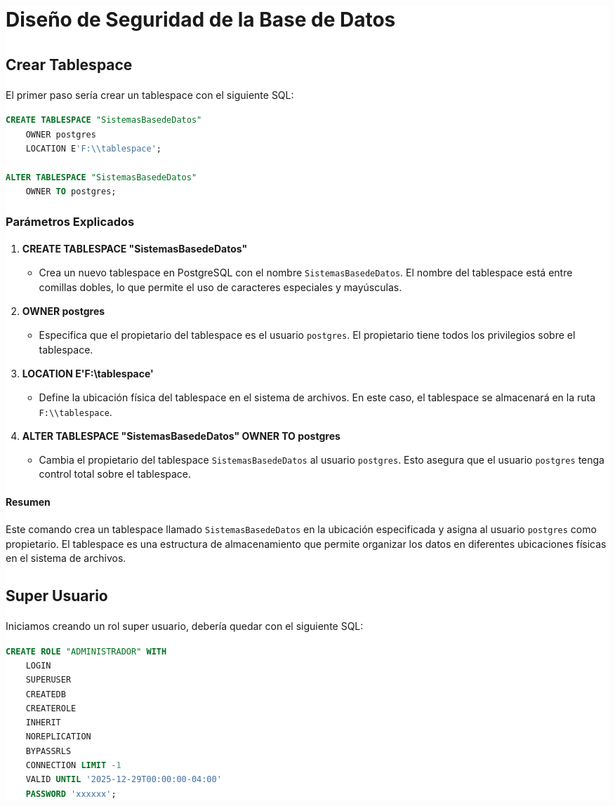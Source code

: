 # Diseño de Seguridad de la Base de Datos

## Crear Tablespace

El primer paso sería crear un tablespace con el siguiente SQL:

```sql
CREATE TABLESPACE "SistemasBasedeDatos"
    OWNER postgres
    LOCATION E'F:\\tablespace';

ALTER TABLESPACE "SistemasBasedeDatos"
    OWNER TO postgres;
```

### **Parámetros Explicados**

1. **CREATE TABLESPACE "SistemasBasedeDatos"**
     - Crea un nuevo tablespace en PostgreSQL con el nombre `SistemasBasedeDatos`. El nombre del tablespace está entre comillas dobles, lo que permite el uso de caracteres especiales y mayúsculas.

2. **OWNER postgres**
     - Especifica que el propietario del tablespace es el usuario `postgres`. El propietario tiene todos los privilegios sobre el tablespace.

3. **LOCATION E'F:\\tablespace'**
     - Define la ubicación física del tablespace en el sistema de archivos. En este caso, el tablespace se almacenará en la ruta `F:\\tablespace`.

4. **ALTER TABLESPACE "SistemasBasedeDatos" OWNER TO postgres**
     - Cambia el propietario del tablespace `SistemasBasedeDatos` al usuario `postgres`. Esto asegura que el usuario `postgres` tenga control total sobre el tablespace.

#### **Resumen**

Este comando crea un tablespace llamado `SistemasBasedeDatos` en la ubicación especificada y asigna al usuario `postgres` como propietario. El tablespace es una estructura de almacenamiento que permite organizar los datos en diferentes ubicaciones físicas en el sistema de archivos.

## Super Usuario
Iniciamos creando un rol super usuario, debería quedar con el siguiente SQL:

```sql
CREATE ROLE "ADMINISTRADOR" WITH
    LOGIN
    SUPERUSER
    CREATEDB
    CREATEROLE
    INHERIT
    NOREPLICATION
    BYPASSRLS
    CONNECTION LIMIT -1
    VALID UNTIL '2025-12-29T00:00:00-04:00'
    PASSWORD 'xxxxxx';
```
